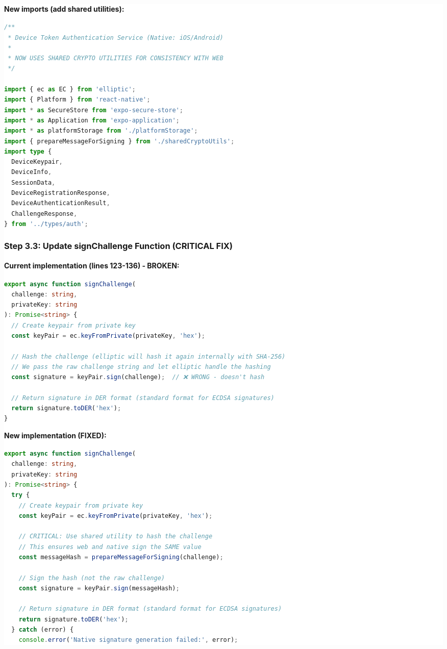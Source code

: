 **New imports (add shared utilities):**
```typescript
/**
 * Device Token Authentication Service (Native: iOS/Android)
 *
 * NOW USES SHARED CRYPTO UTILITIES FOR CONSISTENCY WITH WEB
 */

import { ec as EC } from 'elliptic';
import { Platform } from 'react-native';
import * as SecureStore from 'expo-secure-store';
import * as Application from 'expo-application';
import * as platformStorage from './platformStorage';
import { prepareMessageForSigning } from './sharedCryptoUtils';
import type {
  DeviceKeypair,
  DeviceInfo,
  SessionData,
  DeviceRegistrationResponse,
  DeviceAuthenticationResult,
  ChallengeResponse,
} from '../types/auth';
```

### Step 3.3: Update signChallenge Function (CRITICAL FIX)

**Current implementation (lines 123-136) - BROKEN:**
```typescript
export async function signChallenge(
  challenge: string,
  privateKey: string
): Promise<string> {
  // Create keypair from private key
  const keyPair = ec.keyFromPrivate(privateKey, 'hex');

  // Hash the challenge (elliptic will hash it again internally with SHA-256)
  // We pass the raw challenge string and let elliptic handle the hashing
  const signature = keyPair.sign(challenge);  // ❌ WRONG - doesn't hash

  // Return signature in DER format (standard format for ECDSA signatures)
  return signature.toDER('hex');
}
```

**New implementation (FIXED):**
```typescript
export async function signChallenge(
  challenge: string,
  privateKey: string
): Promise<string> {
  try {
    // Create keypair from private key
    const keyPair = ec.keyFromPrivate(privateKey, 'hex');

    // CRITICAL: Use shared utility to hash the challenge
    // This ensures web and native sign the SAME value
    const messageHash = prepareMessageForSigning(challenge);

    // Sign the hash (not the raw challenge)
    const signature = keyPair.sign(messageHash);

    // Return signature in DER format (standard format for ECDSA signatures)
    return signature.toDER('hex');
  } catch (error) {
    console.error('Native signature generation failed:', error);
```